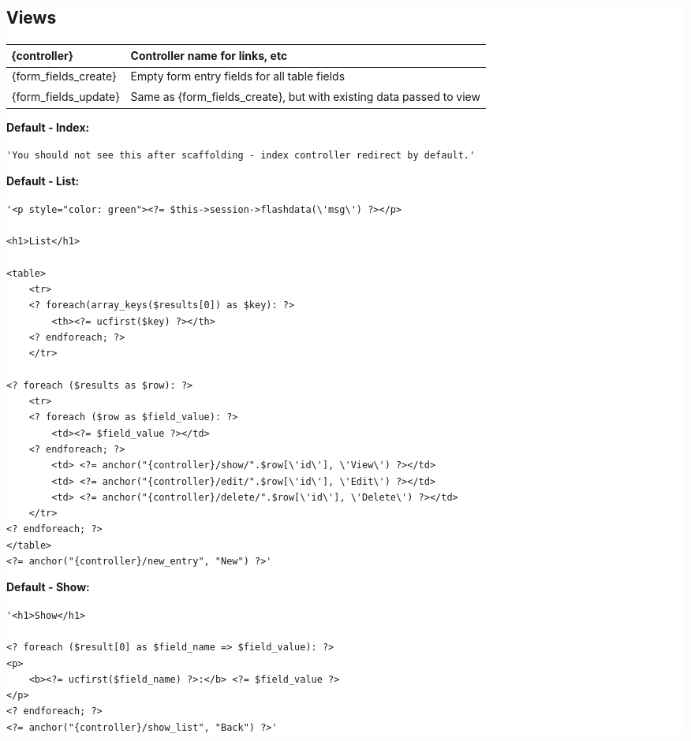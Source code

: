 ## Views ##
| {controller} | Controller name for links, etc |
|:-------------|:-------------------------------|
| {form\_fields\_create} | Empty form entry fields for all table fields |
| {form\_fields\_update} | Same as {form\_fields\_create}, but with existing data passed to view |

**Default - Index:**

```
'You should not see this after scaffolding - index controller redirect by default.'
```

**Default - List:**

```
'<p style="color: green"><?= $this->session->flashdata(\'msg\') ?></p>

<h1>List</h1>

<table>
	<tr>
	<? foreach(array_keys($results[0]) as $key): ?>
		<th><?= ucfirst($key) ?></th>
	<? endforeach; ?>
	</tr>

<? foreach ($results as $row): ?>
	<tr>
	<? foreach ($row as $field_value): ?>
		<td><?= $field_value ?></td>
	<? endforeach; ?>
		<td> <?= anchor("{controller}/show/".$row[\'id\'], \'View\') ?></td>
		<td> <?= anchor("{controller}/edit/".$row[\'id\'], \'Edit\') ?></td>
		<td> <?= anchor("{controller}/delete/".$row[\'id\'], \'Delete\') ?></td>
	</tr>
<? endforeach; ?>
</table>
<?= anchor("{controller}/new_entry", "New") ?>'
```

**Default - Show:**

```
'<h1>Show</h1>

<? foreach ($result[0] as $field_name => $field_value): ?>
<p>
	<b><?= ucfirst($field_name) ?>:</b> <?= $field_value ?>
</p>
<? endforeach; ?>
<?= anchor("{controller}/show_list", "Back") ?>'
```
